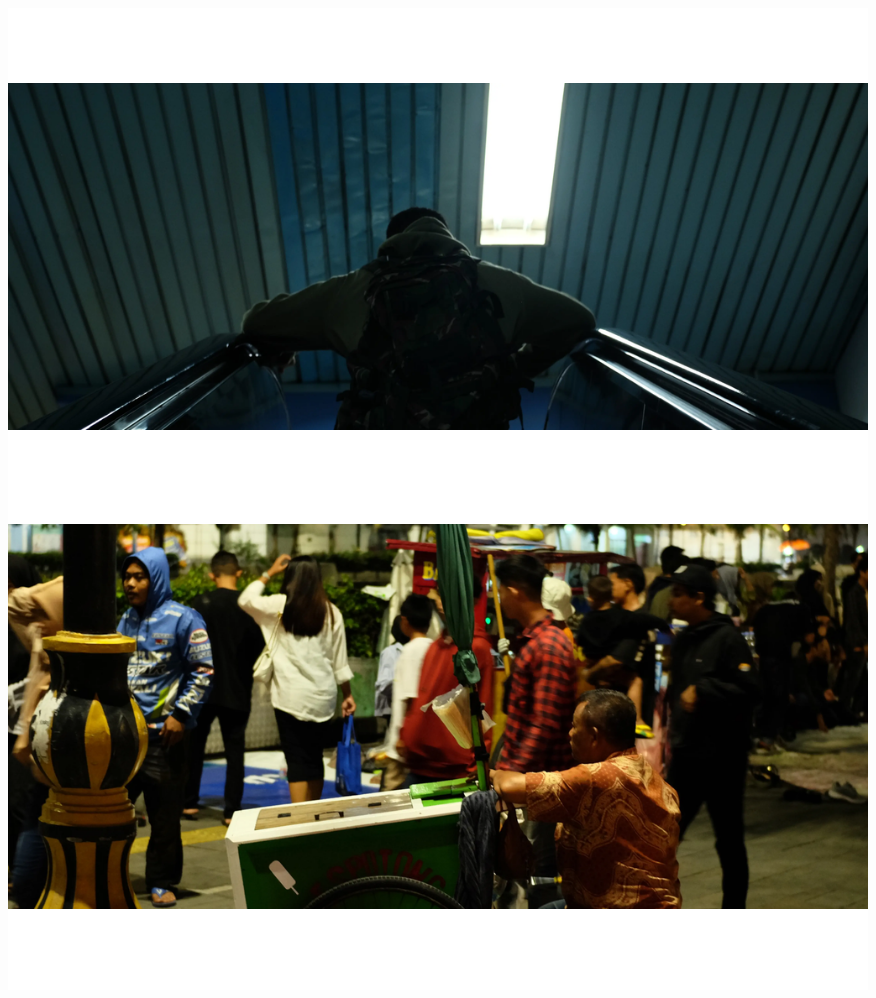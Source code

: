 <br>
<br>
<br>

![Foto sebuah eskalator remang-remang dengan seseorang yang membelakangi kamera](/public/images/1/1-orang-ditangga.webp)

<br>
<br>
<br>

![Foto seorang penjual makanan di tengah ramai orang](/public/images/1/1-penjual-makanan.webp)

<br>
<br>
<br>

